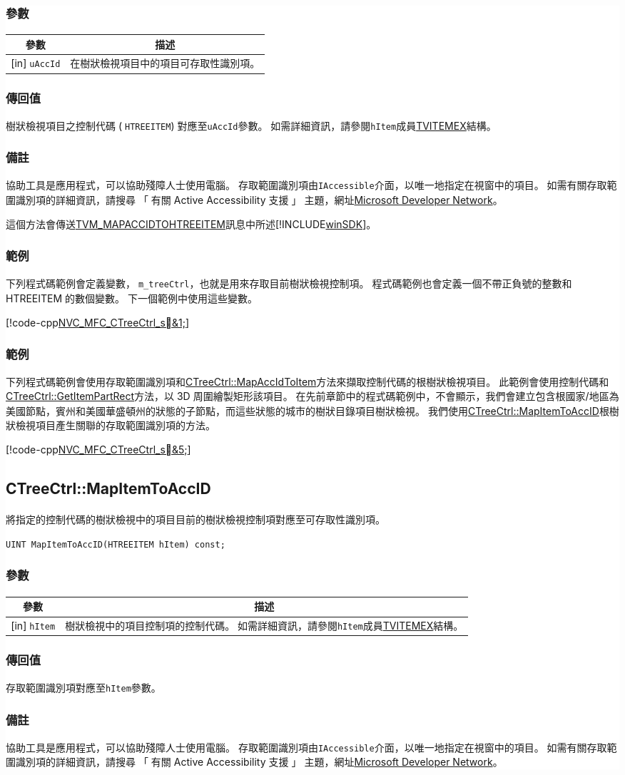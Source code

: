 ### <a name="parameters"></a>參數  
  
|參數|描述|  
|---------------|-----------------|  
|[in] `uAccId`|在樹狀檢視項目中的項目可存取性識別項。|  
  
### <a name="return-value"></a>傳回值  
 樹狀檢視項目之控制代碼 ( `HTREEITEM`) 對應至`uAccId`參數。 如需詳細資訊，請參閱`hItem`成員[TVITEMEX](http://msdn.microsoft.com/library/windows/desktop/bb773459)結構。  
  
### <a name="remarks"></a>備註  
 協助工具是應用程式，可以協助殘障人士使用電腦。 存取範圍識別項由`IAccessible`介面，以唯一地指定在視窗中的項目。 如需有關存取範圍識別項的詳細資訊，請搜尋 「 有關 Active Accessibility 支援 」 主題，網址[Microsoft Developer Network](http://go.microsoft.com/fwlink/linkid=56322)。  
  
 這個方法會傳送[TVM_MAPACCIDTOHTREEITEM](http://msdn.microsoft.com/library/windows/desktop/bb773734)訊息中所述[!INCLUDE[winSDK](../../atl/includes/winsdk_md.md)]。  
  
### <a name="example"></a>範例  
 下列程式碼範例會定義變數， `m_treeCtrl`，也就是用來存取目前樹狀檢視控制項。 程式碼範例也會定義一個不帶正負號的整數和 HTREEITEM 的數個變數。 下一個範例中使用這些變數。  
  
 [!code-cpp[NVC_MFC_CTreeCtrl_s&#1;&1;](../../mfc/reference/codesnippet/cpp/ctreectrl-class_17.h)]  
  
### <a name="example"></a>範例  
 下列程式碼範例會使用存取範圍識別項和[CTreeCtrl::MapAccIdToItem](#mapaccidtoitem)方法來擷取控制代碼的根樹狀檢視項目。 此範例會使用控制代碼和[CTreeCtrl::GetItemPartRect](#getitempartrect)方法，以 3D 周圍繪製矩形該項目。 在先前章節中的程式碼範例中，不會顯示，我們會建立包含根國家/地區為美國節點，賓州和美國華盛頓州的狀態的子節點，而這些狀態的城市的樹狀目錄項目樹狀檢視。 我們使用[CTreeCtrl::MapItemToAccID](#mapitemtoaccid)根樹狀檢視項目產生關聯的存取範圍識別項的方法。  
  
 [!code-cpp[NVC_MFC_CTreeCtrl_s&#1;&5;](../../mfc/reference/codesnippet/cpp/ctreectrl-class_18.cpp)]  
  
##  <a name="a-namemapitemtoaccida--ctreectrlmapitemtoaccid"></a><a name="mapitemtoaccid"></a>CTreeCtrl::MapItemToAccID  
 將指定的控制代碼的樹狀檢視中的項目目前的樹狀檢視控制項對應至可存取性識別項。  
  
```  
UINT MapItemToAccID(HTREEITEM hItem) const;  
```  
  
### <a name="parameters"></a>參數  
  
|參數|描述|  
|---------------|-----------------|  
|[in] `hItem`|樹狀檢視中的項目控制項的控制代碼。 如需詳細資訊，請參閱`hItem`成員[TVITEMEX](http://msdn.microsoft.com/library/windows/desktop/bb773459)結構。|  
  
### <a name="return-value"></a>傳回值  
 存取範圍識別項對應至`hItem`參數。  
  
### <a name="remarks"></a>備註  
 協助工具是應用程式，可以協助殘障人士使用電腦。 存取範圍識別項由`IAccessible`介面，以唯一地指定在視窗中的項目。 如需有關存取範圍識別項的詳細資訊，請搜尋 「 有關 Active Accessibility 支援 」 主題，網址[Microsoft Developer Network](http://go.microsoft.com/fwlink/linkid=56322)。  
  